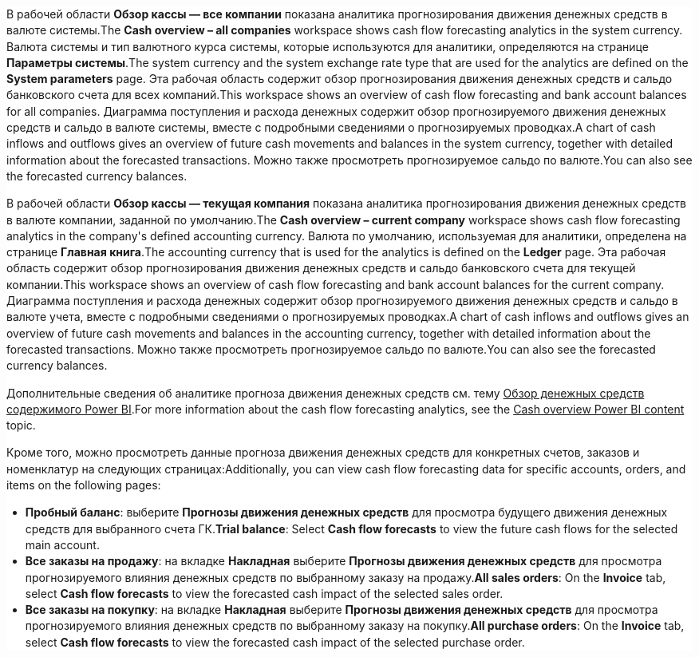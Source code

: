 <span data-ttu-id="877ab-244">В рабочей области **Обзор кассы — все компании** показана аналитика прогнозирования движения денежных средств в валюте системы.</span><span class="sxs-lookup"><span data-stu-id="877ab-244">The **Cash overview – all companies** workspace shows cash flow forecasting analytics in the system currency.</span></span> <span data-ttu-id="877ab-245">Валюта системы и тип валютного курса системы, которые используются для аналитики, определяются на странице **Параметры системы**.</span><span class="sxs-lookup"><span data-stu-id="877ab-245">The system currency and the system exchange rate type that are used for the analytics are defined on the **System parameters** page.</span></span> <span data-ttu-id="877ab-246">Эта рабочая область содержит обзор прогнозирования движения денежных средств и сальдо банковского счета для всех компаний.</span><span class="sxs-lookup"><span data-stu-id="877ab-246">This workspace shows an overview of cash flow forecasting and bank account balances for all companies.</span></span> <span data-ttu-id="877ab-247">Диаграмма поступления и расхода денежных содержит обзор прогнозируемого движения денежных средств и сальдо в валюте системы, вместе с подробными сведениями о прогнозируемых проводках.</span><span class="sxs-lookup"><span data-stu-id="877ab-247">A chart of cash inflows and outflows gives an overview of future cash movements and balances in the system currency, together with detailed information about the forecasted transactions.</span></span> <span data-ttu-id="877ab-248">Можно также просмотреть прогнозируемое сальдо по валюте.</span><span class="sxs-lookup"><span data-stu-id="877ab-248">You can also see the forecasted currency balances.</span></span>

<span data-ttu-id="877ab-249">В рабочей области **Обзор кассы — текущая компания** показана аналитика прогнозирования движения денежных средств в валюте компании, заданной по умолчанию.</span><span class="sxs-lookup"><span data-stu-id="877ab-249">The **Cash overview – current company** workspace shows cash flow forecasting analytics in the company's defined accounting currency.</span></span> <span data-ttu-id="877ab-250">Валюта по умолчанию, используемая для аналитики, определена на странице **Главная книга**.</span><span class="sxs-lookup"><span data-stu-id="877ab-250">The accounting currency that is used for the analytics is defined on the **Ledger** page.</span></span> <span data-ttu-id="877ab-251">Эта рабочая область содержит обзор прогнозирования движения денежных средств и сальдо банковского счета для текущей компании.</span><span class="sxs-lookup"><span data-stu-id="877ab-251">This workspace shows an overview of cash flow forecasting and bank account balances for the current company.</span></span> <span data-ttu-id="877ab-252">Диаграмма поступления и расхода денежных содержит обзор прогнозируемого движения денежных средств и сальдо в валюте учета, вместе с подробными сведениями о прогнозируемых проводках.</span><span class="sxs-lookup"><span data-stu-id="877ab-252">A chart of cash inflows and outflows gives an overview of future cash movements and balances in the accounting currency, together with detailed information about the forecasted transactions.</span></span> <span data-ttu-id="877ab-253">Можно также просмотреть прогнозируемое сальдо по валюте.</span><span class="sxs-lookup"><span data-stu-id="877ab-253">You can also see the forecasted currency balances.</span></span>

<span data-ttu-id="877ab-254">Дополнительные сведения об аналитике прогноза движения денежных средств см. тему [Обзор денежных средств содержимого Power BI](https://docs.microsoft.com/dynamics365/finance/cash-bank-management/cash-overview-power-bi-content).</span><span class="sxs-lookup"><span data-stu-id="877ab-254">For more information about the cash flow forecasting analytics, see the [Cash overview Power BI content](https://docs.microsoft.com/dynamics365/finance/cash-bank-management/cash-overview-power-bi-content) topic.</span></span>

<span data-ttu-id="877ab-255">Кроме того, можно просмотреть данные прогноза движения денежных средств для конкретных счетов, заказов и номенклатур на следующих страницах:</span><span class="sxs-lookup"><span data-stu-id="877ab-255">Additionally, you can view cash flow forecasting data for specific accounts, orders, and items on the following pages:</span></span>

- <span data-ttu-id="877ab-256">**Пробный баланс**: выберите **Прогнозы движения денежных средств** для просмотра будущего движения денежных средств для выбранного счета ГК.</span><span class="sxs-lookup"><span data-stu-id="877ab-256">**Trial balance**: Select **Cash flow forecasts** to view the future cash flows for the selected main account.</span></span>
- <span data-ttu-id="877ab-257">**Все заказы на продажу**: на вкладке **Накладная** выберите **Прогнозы движения денежных средств** для просмотра прогнозируемого влияния денежных средств по выбранному заказу на продажу.</span><span class="sxs-lookup"><span data-stu-id="877ab-257">**All sales orders**: On the **Invoice** tab, select **Cash flow forecasts** to view the forecasted cash impact of the selected sales order.</span></span>
- <span data-ttu-id="877ab-258">**Все заказы на покупку**: на вкладке **Накладная** выберите **Прогнозы движения денежных средств** для просмотра прогнозируемого влияния денежных средств по выбранному заказу на покупку.</span><span class="sxs-lookup"><span data-stu-id="877ab-258">**All purchase orders**: On the **Invoice** tab, select **Cash flow forecasts** to view the forecasted cash impact of the selected purchase order.</span></span>